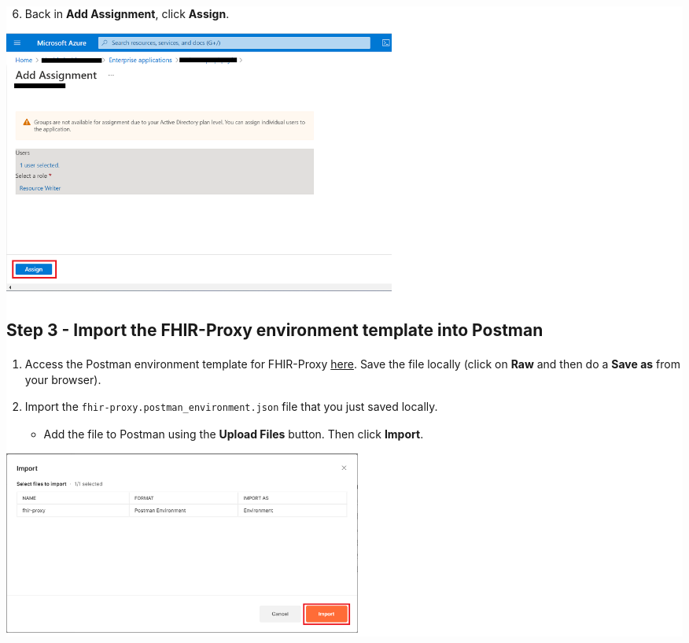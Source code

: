 6. Back in **Add Assignment**, click **Assign**. 
<img src="./images/Screenshot_2022-02-15_151738_edit2.png" height="328">


## Step 3 - Import the FHIR-Proxy environment template into Postman

1. Access the Postman environment template for FHIR-Proxy [here](./samples/fhir-proxy.postman_environment.json). Save the file locally (click on **Raw** and then do a **Save as** from your browser).

2. Import the ```fhir-proxy.postman_environment.json``` file that you just saved locally.
    + Add the file to Postman using the **Upload Files** button. Then click **Import**. 
<img src="./images/Screenshot_2022-02-16_095625_edit2.png" height="228">
